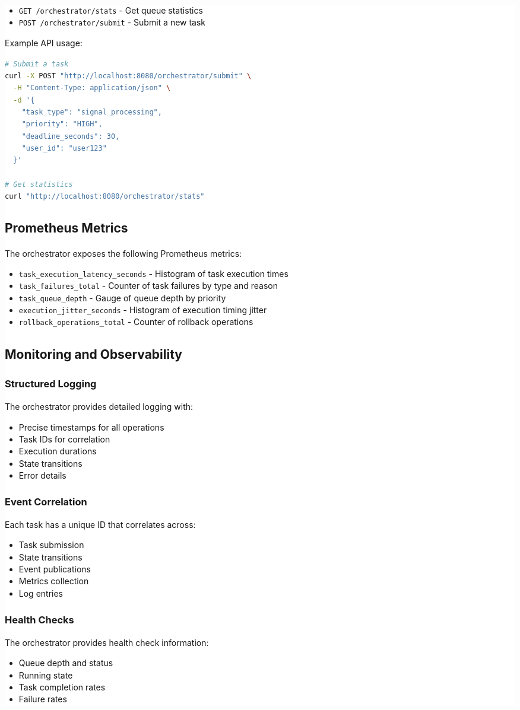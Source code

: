 - `GET /orchestrator/stats` - Get queue statistics
- `POST /orchestrator/submit` - Submit a new task

Example API usage:
```bash
# Submit a task
curl -X POST "http://localhost:8080/orchestrator/submit" \
  -H "Content-Type: application/json" \
  -d '{
    "task_type": "signal_processing",
    "priority": "HIGH",
    "deadline_seconds": 30,
    "user_id": "user123"
  }'

# Get statistics
curl "http://localhost:8080/orchestrator/stats"
```

## Prometheus Metrics

The orchestrator exposes the following Prometheus metrics:

- `task_execution_latency_seconds` - Histogram of task execution times
- `task_failures_total` - Counter of task failures by type and reason
- `task_queue_depth` - Gauge of queue depth by priority
- `execution_jitter_seconds` - Histogram of execution timing jitter
- `rollback_operations_total` - Counter of rollback operations

## Monitoring and Observability

### Structured Logging

The orchestrator provides detailed logging with:
- Precise timestamps for all operations
- Task IDs for correlation
- Execution durations
- State transitions
- Error details

### Event Correlation

Each task has a unique ID that correlates across:
- Task submission
- State transitions
- Event publications
- Metrics collection
- Log entries

### Health Checks

The orchestrator provides health check information:
- Queue depth and status
- Running state
- Task completion rates
- Failure rates
